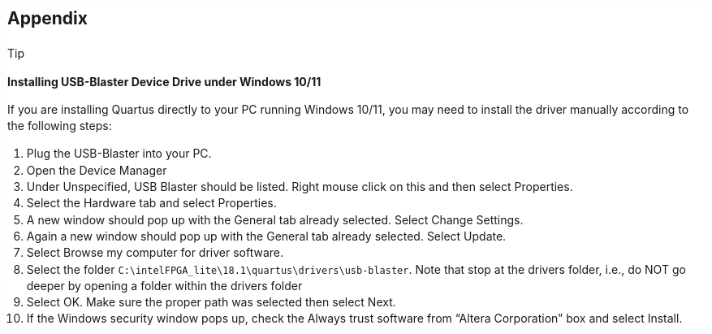 ## Appendix

> [!TIP]
> **Installing USB-Blaster Device Drive under Windows 10/11**
>
> If you are installing Quartus directly to your PC running Windows 10/11, you may need to install the driver manually according to the following steps:
>
> 1. Plug the USB-Blaster into your PC.
> 2. Open the Device Manager
> 3. Under Unspecified, USB Blaster should be listed. Right mouse click on this and then select Properties.
> 4. Select the Hardware tab and select Properties.
> 5. A new window should pop up with the General tab already selected. Select Change Settings.
> 6. Again a new window should pop up with the General tab already selected. Select Update.
> 7. Select Browse my computer for driver software.
> 8. Select the folder `C:\intelFPGA_lite\18.1\quartus\drivers\usb-blaster`. Note that stop at the drivers folder, i.e., do NOT go deeper by opening a folder within the drivers folder
> 9. Select OK. Make sure the proper path was selected then select Next.
> 10. If the Windows security window pops up, check the Always trust software from “Altera Corporation” box and select Install.
